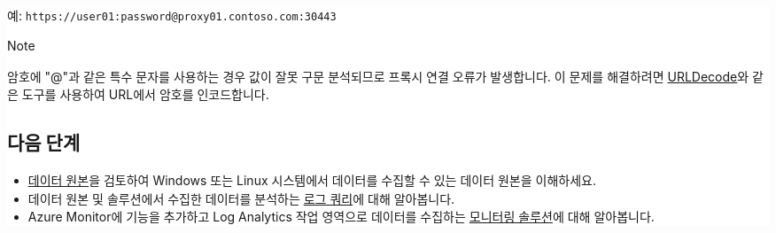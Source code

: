 예: `https://user01:password@proxy01.contoso.com:30443`

> [!NOTE]
> 암호에 "\@"과 같은 특수 문자를 사용하는 경우 값이 잘못 구문 분석되므로 프록시 연결 오류가 발생합니다.  이 문제를 해결하려면 [URLDecode](https://www.urldecoder.org/)와 같은 도구를 사용하여 URL에서 암호를 인코드합니다.  

## <a name="next-steps"></a>다음 단계

* [데이터 원본](../agents/agent-data-sources.md)을 검토하여 Windows 또는 Linux 시스템에서 데이터를 수집할 수 있는 데이터 원본을 이해하세요.
* 데이터 원본 및 솔루션에서 수집한 데이터를 분석하는 [로그 쿼리](../logs/log-query-overview.md)에 대해 알아봅니다. 
* Azure Monitor에 기능을 추가하고 Log Analytics 작업 영역으로 데이터를 수집하는 [모니터링 솔루션](../insights/solutions.md)에 대해 알아봅니다.
